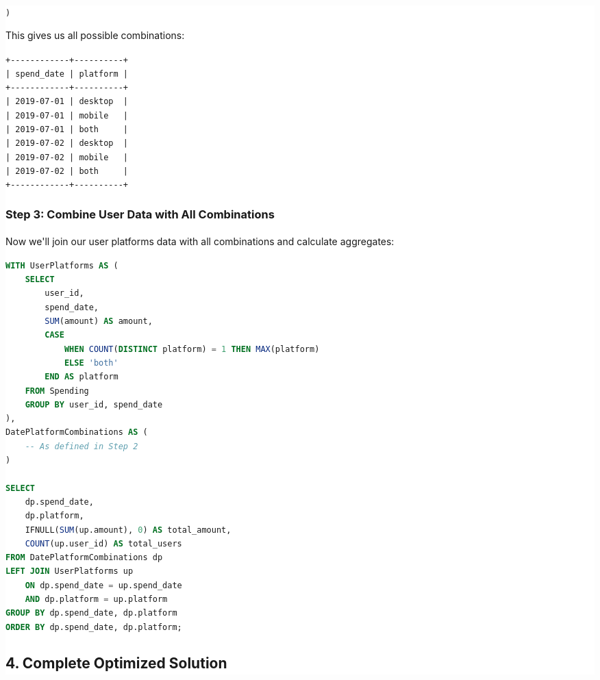 ```SQL
)
```

This gives us all possible combinations:

```Plain
+------------+----------+
| spend_date | platform |
+------------+----------+
| 2019-07-01 | desktop  |
| 2019-07-01 | mobile   |
| 2019-07-01 | both     |
| 2019-07-02 | desktop  |
| 2019-07-02 | mobile   |
| 2019-07-02 | both     |
+------------+----------+
```

### Step 3: Combine User Data with All Combinations

Now we'll join our user platforms data with all combinations and calculate aggregates:

```SQL
WITH UserPlatforms AS (
    SELECT
        user_id,
        spend_date,
        SUM(amount) AS amount,
        CASE
            WHEN COUNT(DISTINCT platform) = 1 THEN MAX(platform)
            ELSE 'both'
        END AS platform
    FROM Spending
    GROUP BY user_id, spend_date
),
DatePlatformCombinations AS (
    -- As defined in Step 2
)

SELECT
    dp.spend_date,
    dp.platform,
    IFNULL(SUM(up.amount), 0) AS total_amount,
    COUNT(up.user_id) AS total_users
FROM DatePlatformCombinations dp
LEFT JOIN UserPlatforms up
    ON dp.spend_date = up.spend_date
    AND dp.platform = up.platform
GROUP BY dp.spend_date, dp.platform
ORDER BY dp.spend_date, dp.platform;
```

## 4. Complete Optimized Solution
